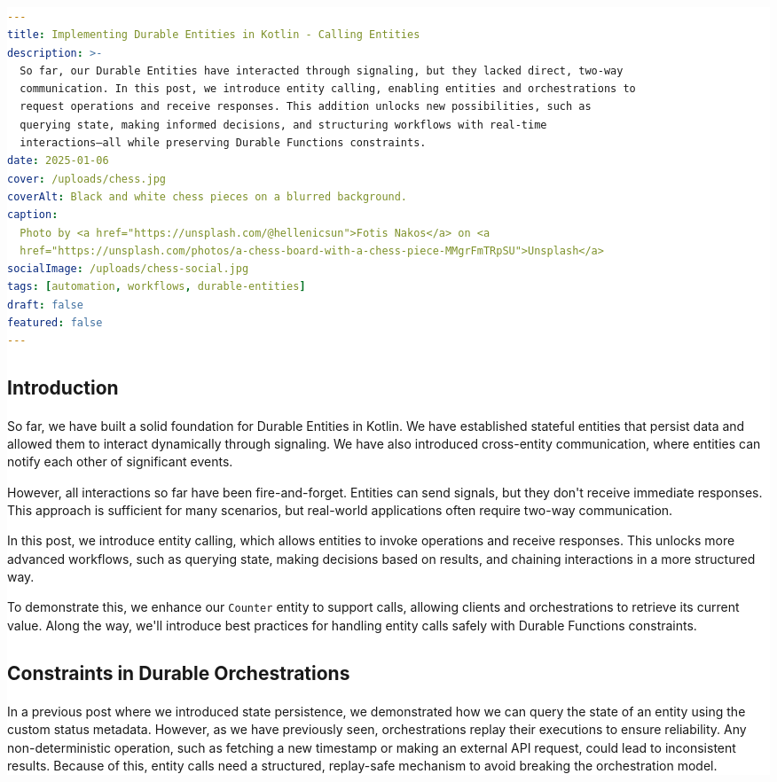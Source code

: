 ```yaml
---
title: Implementing Durable Entities in Kotlin - Calling Entities
description: >-
  So far, our Durable Entities have interacted through signaling, but they lacked direct, two-way
  communication. In this post, we introduce entity calling, enabling entities and orchestrations to
  request operations and receive responses. This addition unlocks new possibilities, such as
  querying state, making informed decisions, and structuring workflows with real-time
  interactions—all while preserving Durable Functions constraints.
date: 2025-01-06
cover: /uploads/chess.jpg
coverAlt: Black and white chess pieces on a blurred background.
caption:
  Photo by <a href="https://unsplash.com/@hellenicsun">Fotis Nakos</a> on <a
  href="https://unsplash.com/photos/a-chess-board-with-a-chess-piece-MMgrFmTRpSU">Unsplash</a>
socialImage: /uploads/chess-social.jpg
tags: [automation, workflows, durable-entities]
draft: false
featured: false
---
```


## Introduction

So far, we have built a solid foundation for Durable Entities in Kotlin. We have established
stateful entities that persist data and allowed them to interact dynamically through signaling. We
have also introduced cross-entity communication, where entities can notify each other of significant
events.

However, all interactions so far have been fire-and-forget. Entities can send signals, but they
don't receive immediate responses. This approach is sufficient for many scenarios, but real-world
applications often require two-way communication.

In this post, we introduce entity calling, which allows entities to invoke operations and receive
responses. This unlocks more advanced workflows, such as querying state, making decisions based on
results, and chaining interactions in a more structured way.

To demonstrate this, we enhance our `Counter` entity to support calls, allowing clients and
orchestrations to retrieve its current value. Along the way, we'll introduce best practices for
handling entity calls safely with Durable Functions constraints.

## Constraints in Durable Orchestrations

In a previous post where we introduced state persistence, we demonstrated how we can query the state
of an entity using the custom status metadata. However, as we have previously seen, orchestrations
replay their executions to ensure reliability. Any non-deterministic operation, such as fetching a
new timestamp or making an external API request, could lead to inconsistent results. Because of
this, entity calls need a structured, replay-safe mechanism to avoid breaking the orchestration
model.
